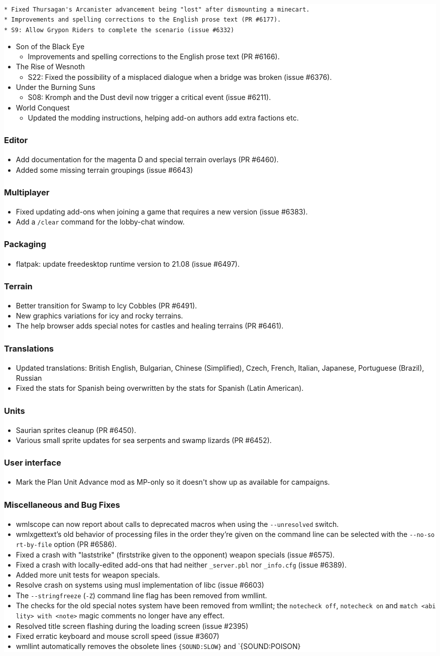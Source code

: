     * Fixed Thursagan's Arcanister advancement being "lost" after dismounting a minecart.
    * Improvements and spelling corrections to the English prose text (PR #6177).
    * S9: Allow Grypon Riders to complete the scenario (issue #6332)
  * Son of the Black Eye
    * Improvements and spelling corrections to the English prose text (PR #6166).
  * The Rise of Wesnoth
    * S22: Fixed the possibility of a misplaced dialogue when a bridge was broken (issue #6376).
  * Under the Burning Suns
    * S08: Kromph and the Dust devil now trigger a critical event (issue #6211).
  * World Conquest
    * Updated the modding instructions, helping add-on authors add extra factions etc.
### Editor
  * Add documentation for the magenta D and special terrain overlays (PR #6460).
  * Added some missing terrain groupings (issue #6643)
### Multiplayer
  * Fixed updating add-ons when joining a game that requires a new version (issue #6383).
  * Add a `/clear` command for the lobby-chat window.
### Packaging
  * flatpak: update freedesktop runtime version to 21.08 (issue #6497).
### Terrain
  * Better transition for Swamp to Icy Cobbles (PR #6491).
  * New graphics variations for icy and rocky terrains.
  * The help browser adds special notes for castles and healing terrains (PR #6461).
### Translations
  * Updated translations: British English, Bulgarian, Chinese (Simplified), Czech, French, Italian, Japanese, Portuguese (Brazil), Russian
  * Fixed the stats for Spanish being overwritten by the stats for Spanish (Latin American).
### Units
  * Saurian sprites cleanup (PR #6450).
  * Various small sprite updates for sea serpents and swamp lizards (PR #6452).
### User interface
  * Mark the Plan Unit Advance mod as MP-only so it doesn't show up as available for campaigns.
### Miscellaneous and Bug Fixes
  * wmlscope can now report about calls to deprecated macros when using the `--unresolved` switch.
  * wmlxgettext’s old behavior of processing files in the order they’re given on the command line can be selected with the `--no-sort-by-file` option (PR #6586).
  * Fixed a crash with "laststrike" (firststrike given to the opponent) weapon specials (issue #6575).
  * Fixed a crash with locally-edited add-ons that had neither `_server.pbl` nor `_info.cfg` (issue #6389).
  * Added more unit tests for weapon specials.
  * Resolve crash on systems using musl implementation of libc (issue #6603)
  * The `--stringfreeze` (`-Z`) command line flag has been removed from wmllint.
  * The checks for the old special notes system have been removed from wmllint; the `notecheck off`, `notecheck on` and `match <ability> with <note>` magic comments no longer have any effect.
  * Resolved title screen flashing during the loading screen (issue #2395)
  * Fixed erratic keyboard and mouse scroll speed (issue #3607)
  * wmllint automatically removes the obsolete lines `{SOUND:SLOW}` and `{SOUND:POISON}
